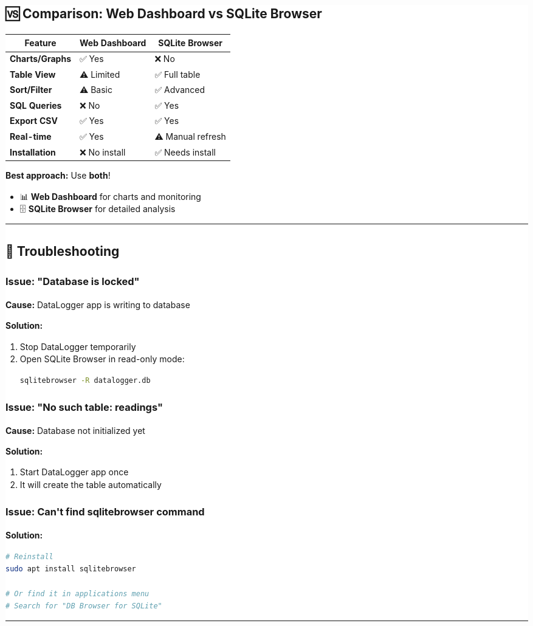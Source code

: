 
## 🆚 Comparison: Web Dashboard vs SQLite Browser

| Feature | Web Dashboard | SQLite Browser |
|---------|---------------|----------------|
| **Charts/Graphs** | ✅ Yes | ❌ No |
| **Table View** | ⚠️ Limited | ✅ Full table |
| **Sort/Filter** | ⚠️ Basic | ✅ Advanced |
| **SQL Queries** | ❌ No | ✅ Yes |
| **Export CSV** | ✅ Yes | ✅ Yes |
| **Real-time** | ✅ Yes | ⚠️ Manual refresh |
| **Installation** | ❌ No install | ✅ Needs install |

**Best approach:** Use **both**!
- 📊 **Web Dashboard** for charts and monitoring
- 🗄️ **SQLite Browser** for detailed analysis

---

## 🔧 Troubleshooting

### Issue: "Database is locked"
**Cause:** DataLogger app is writing to database

**Solution:**
1. Stop DataLogger temporarily
2. Open SQLite Browser in read-only mode:
   ```bash
   sqlitebrowser -R datalogger.db
   ```

### Issue: "No such table: readings"
**Cause:** Database not initialized yet

**Solution:**
1. Start DataLogger app once
2. It will create the table automatically

### Issue: Can't find sqlitebrowser command
**Solution:**
```bash
# Reinstall
sudo apt install sqlitebrowser

# Or find it in applications menu
# Search for "DB Browser for SQLite"
```

---